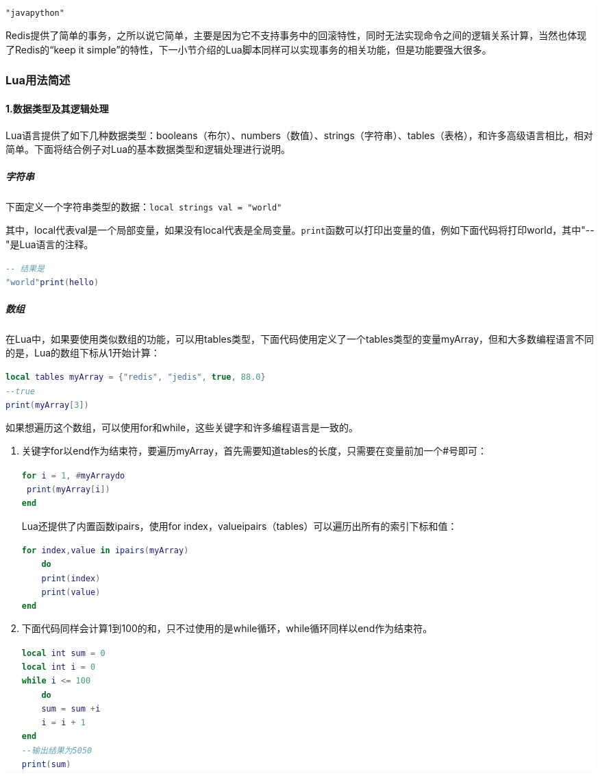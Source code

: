```shell
"javapython"
```

Redis提供了简单的事务，之所以说它简单，主要是因为它不支持事务中的回滚特性，同时无法实现命令之间的逻辑关系计算，当然也体现了Redis的“keep it simple”的特性，下一小节介绍的Lua脚本同样可以实现事务的相关功能，但是功能要强大很多。

### Lua用法简述

#### 1.数据类型及其逻辑处理

Lua语言提供了如下几种数据类型：booleans（布尔）、numbers（数值）、strings（字符串）、tables（表格），和许多高级语言相比，相对简单。下面将结合例子对Lua的基本数据类型和逻辑处理进行说明。

##### 字符串

下面定义一个字符串类型的数据：`local strings val = "world"`

其中，local代表val是一个局部变量，如果没有local代表是全局变量。`print`函数可以打印出变量的值，例如下面代码将打印world，其中"--"是Lua语言的注释。

```lua
-- 结果是
"world"print(hello)
```

##### 数组

在Lua中，如果要使用类似数组的功能，可以用tables类型，下面代码使用定义了一个tables类型的变量myArray，但和大多数编程语言不同的是，Lua的数组下标从1开始计算：

```lua
local tables myArray = {"redis", "jedis", true, 88.0}
--true
print(myArray[3])
```

如果想遍历这个数组，可以使用for和while，这些关键字和许多编程语言是一致的。

1. 关键字for以end作为结束符，要遍历myArray，首先需要知道tables的长度，只需要在变量前加一个#号即可：

   ```lua
   for i = 1, #myArraydo    
   	print(myArray[i])
   end
   ```

   Lua还提供了内置函数ipairs，使用for index，valueipairs（tables）可以遍历出所有的索引下标和值：

   ```lua
   for index,value in ipairs(myArray)
       do    
       print(index) 
       print(value)
   end
   ```

2. 下面代码同样会计算1到100的和，只不过使用的是while循环，while循环同样以end作为结束符。

   ```LUA
   local int sum = 0
   local int i = 0
   while i <= 100
       do   
       sum = sum +i  
       i = i + 1
   end
   --输出结果为5050
   print(sum)
   ```
